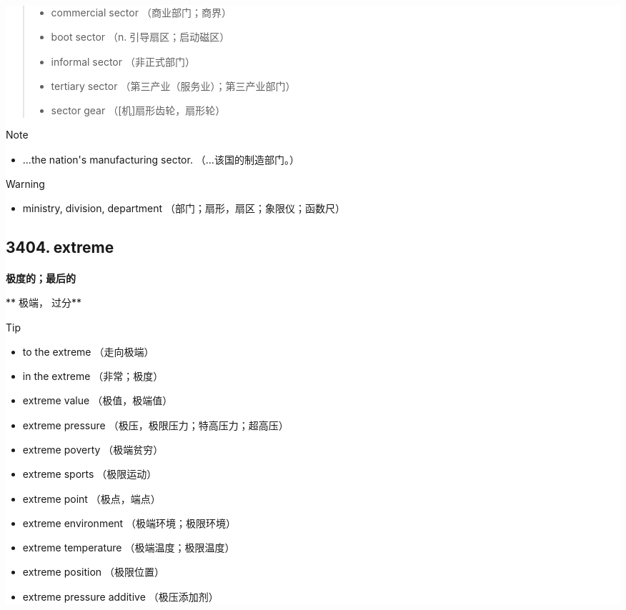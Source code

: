 >
> - commercial sector （商业部门；商界）
>
> - boot sector （n. 引导扇区；启动磁区）
>
> - informal sector （非正式部门）
>
> - tertiary sector （第三产业（服务业）；第三产业部门）
>
> - sector gear （[机]扇形齿轮，扇形轮）
>

> [!NOTE]
>
> - ...the nation's manufacturing sector. （…该国的制造部门。）
>

> [!WARNING]
>
> - ministry, division, department （部门；扇形，扇区；象限仪；函数尺）
>

## 3404. extreme

**极度的；最后的**

** 极端， 过分**

> [!TIP]
>
> - to the extreme （走向极端）
>
> - in the extreme （非常；极度）
>
> - extreme value （极值，极端值）
>
> - extreme pressure （极压，极限压力；特高压力；超高压）
>
> - extreme poverty （极端贫穷）
>
> - extreme sports （极限运动）
>
> - extreme point （极点，端点）
>
> - extreme environment （极端环境；极限环境）
>
> - extreme temperature （极端温度；极限温度）
>
> - extreme position （极限位置）
>
> - extreme pressure additive （极压添加剂）
>
